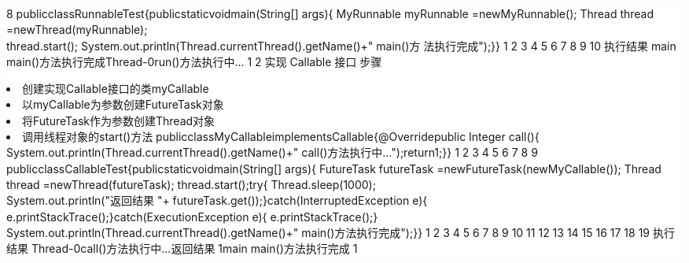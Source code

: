 8
publicclassRunnableTest{publicstaticvoidmain(String[] args){        MyRunnable
myRunnable =newMyRunnable();        Thread thread =newThread(myRunnable);<br />
thread.start();        System.out.println(Thread.currentThread().getName()+&quot; main()方
法执行完成&quot;);}}
1
2
3
4
5
6
7
8
9
10
执行结果
main main()方法执行完成Thread-0run()方法执行中...
1
2
实现 Callable 接口
步骤</li>
<li>创建实现Callable接口的类myCallable</li>
<li>以myCallable为参数创建FutureTask对象</li>
<li>将FutureTask作为参数创建Thread对象</li>
<li>调用线程对象的start()方法
publicclassMyCallableimplementsCallable<Integer>{@Overridepublic Integer call(){<br />
System.out.println(Thread.currentThread().getName()+&quot; call()方法执行中...&quot;);return1;}}
1
2
3
4
5
6
7
8
9
publicclassCallableTest{publicstaticvoidmain(String[] args){        FutureTask<Integer>
futureTask =newFutureTask<Integer>(newMyCallable());        Thread thread
=newThread(futureTask);        thread.start();try{            Thread.sleep(1000);<br />
System.out.println(&quot;返回结果 &quot;+ futureTask.get());}catch(InterruptedException e){<br />
e.printStackTrace();}catch(ExecutionException e){            e.printStackTrace();}<br />
System.out.println(Thread.currentThread().getName()+&quot; main()方法执行完成&quot;);}}
1
2
3
4
5
6
7
8
9
10
11
12
13
14
15
16
17
18
19
执行结果
Thread-0call()方法执行中...返回结果 1main main()方法执行完成
1